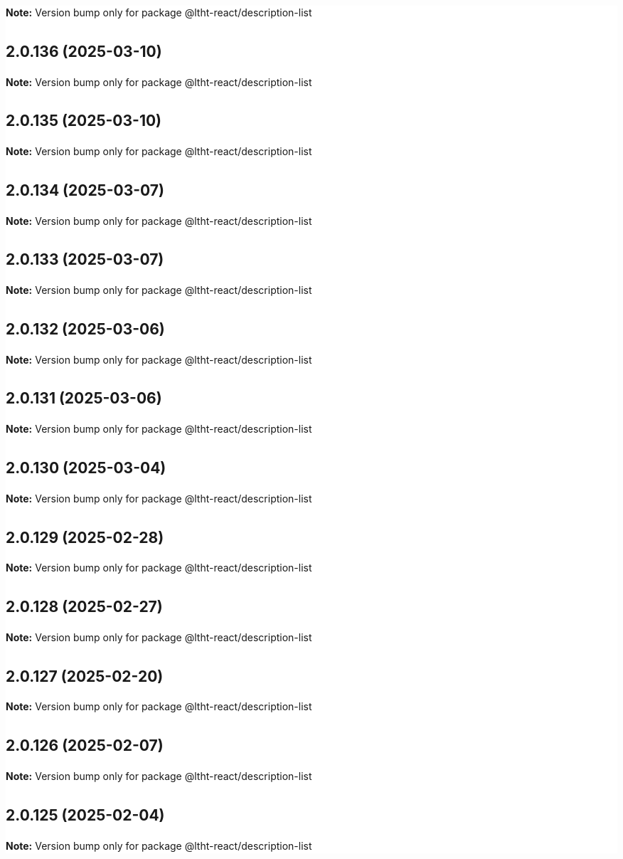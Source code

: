 **Note:** Version bump only for package @ltht-react/description-list

## 2.0.136 (2025-03-10)

**Note:** Version bump only for package @ltht-react/description-list

## 2.0.135 (2025-03-10)

**Note:** Version bump only for package @ltht-react/description-list

## 2.0.134 (2025-03-07)

**Note:** Version bump only for package @ltht-react/description-list

## 2.0.133 (2025-03-07)

**Note:** Version bump only for package @ltht-react/description-list

## 2.0.132 (2025-03-06)

**Note:** Version bump only for package @ltht-react/description-list

## 2.0.131 (2025-03-06)

**Note:** Version bump only for package @ltht-react/description-list

## 2.0.130 (2025-03-04)

**Note:** Version bump only for package @ltht-react/description-list

## 2.0.129 (2025-02-28)

**Note:** Version bump only for package @ltht-react/description-list

## 2.0.128 (2025-02-27)

**Note:** Version bump only for package @ltht-react/description-list

## 2.0.127 (2025-02-20)

**Note:** Version bump only for package @ltht-react/description-list

## 2.0.126 (2025-02-07)

**Note:** Version bump only for package @ltht-react/description-list

## 2.0.125 (2025-02-04)

**Note:** Version bump only for package @ltht-react/description-list
